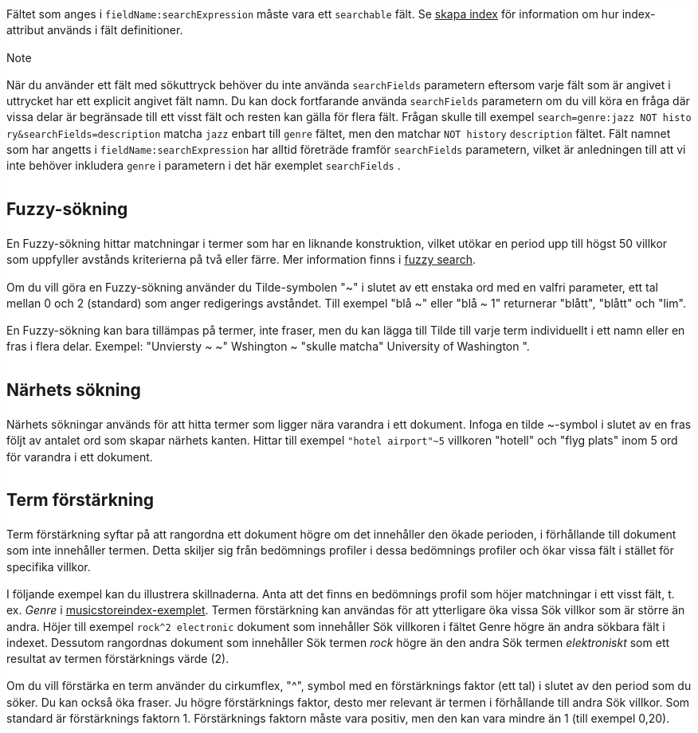 Fältet som anges i `fieldName:searchExpression` måste vara ett `searchable` fält.  Se [skapa index](https://docs.microsoft.com/rest/api/searchservice/create-index) för information om hur index-attribut används i fält definitioner.  

> [!NOTE]
> När du använder ett fält med sökuttryck behöver du inte använda `searchFields` parametern eftersom varje fält som är angivet i uttrycket har ett explicit angivet fält namn. Du kan dock fortfarande använda `searchFields` parametern om du vill köra en fråga där vissa delar är begränsade till ett visst fält och resten kan gälla för flera fält. Frågan skulle till exempel `search=genre:jazz NOT history&searchFields=description` matcha `jazz` enbart till `genre` fältet, men den matchar `NOT history` `description` fältet. Fält namnet som har angetts i `fieldName:searchExpression` har alltid företräde framför `searchFields` parametern, vilket är anledningen till att vi inte behöver inkludera `genre` i parametern i det här exemplet `searchFields` .

##  <a name="fuzzy-search"></a><a name="bkmk_fuzzy"></a>Fuzzy-sökning

En Fuzzy-sökning hittar matchningar i termer som har en liknande konstruktion, vilket utökar en period upp till högst 50 villkor som uppfyller avstånds kriterierna på två eller färre. Mer information finns i [fuzzy search](search-query-fuzzy.md).

 Om du vill göra en Fuzzy-sökning använder du Tilde-symbolen "~" i slutet av ett enstaka ord med en valfri parameter, ett tal mellan 0 och 2 (standard) som anger redigerings avståndet. Till exempel "blå ~" eller "blå ~ 1" returnerar "blått", "blått" och "lim".

 En Fuzzy-sökning kan bara tillämpas på termer, inte fraser, men du kan lägga till Tilde till varje term individuellt i ett namn eller en fras i flera delar. Exempel: "Unviersty ~ ~" Wshington ~ "skulle matcha" University of Washington ".
 
##  <a name="proximity-search"></a><a name="bkmk_proximity"></a>Närhets sökning

Närhets sökningar används för att hitta termer som ligger nära varandra i ett dokument. Infoga en tilde ~-symbol i slutet av en fras följt av antalet ord som skapar närhets kanten. Hittar till exempel `"hotel airport"~5` villkoren "hotell" och "flyg plats" inom 5 ord för varandra i ett dokument.  


##  <a name="term-boosting"></a><a name="bkmk_termboost"></a>Term förstärkning

Term förstärkning syftar på att rangordna ett dokument högre om det innehåller den ökade perioden, i förhållande till dokument som inte innehåller termen. Detta skiljer sig från bedömnings profiler i dessa bedömnings profiler och ökar vissa fält i stället för specifika villkor.  

I följande exempel kan du illustrera skillnaderna. Anta att det finns en bedömnings profil som höjer matchningar i ett visst fält, t. ex. *Genre* i [musicstoreindex-exemplet](index-add-scoring-profiles.md#bkmk_ex). Termen förstärkning kan användas för att ytterligare öka vissa Sök villkor som är större än andra. Höjer till exempel `rock^2 electronic` dokument som innehåller Sök villkoren i fältet Genre högre än andra sökbara fält i indexet. Dessutom rangordnas dokument som innehåller Sök termen *rock* högre än den andra Sök termen *elektroniskt* som ett resultat av termen förstärknings värde (2).  

 Om du vill förstärka en term använder du cirkumflex, "^", symbol med en förstärknings faktor (ett tal) i slutet av den period som du söker. Du kan också öka fraser. Ju högre förstärknings faktor, desto mer relevant är termen i förhållande till andra Sök villkor. Som standard är förstärknings faktorn 1. Förstärknings faktorn måste vara positiv, men den kan vara mindre än 1 (till exempel 0,20).  
